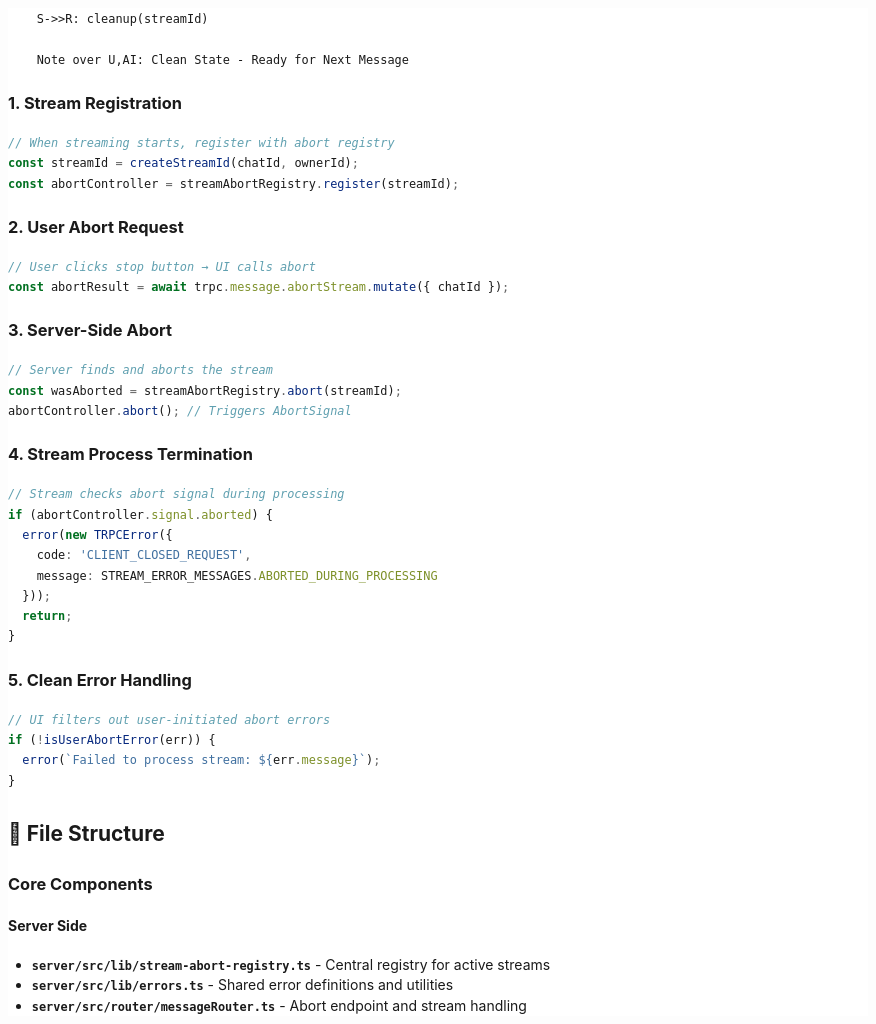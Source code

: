 ```mermaid
    S->>R: cleanup(streamId)
    
    Note over U,AI: Clean State - Ready for Next Message
```

### 1. Stream Registration
```typescript
// When streaming starts, register with abort registry
const streamId = createStreamId(chatId, ownerId);
const abortController = streamAbortRegistry.register(streamId);
```

### 2. User Abort Request
```typescript
// User clicks stop button → UI calls abort
const abortResult = await trpc.message.abortStream.mutate({ chatId });
```

### 3. Server-Side Abort
```typescript
// Server finds and aborts the stream
const wasAborted = streamAbortRegistry.abort(streamId);
abortController.abort(); // Triggers AbortSignal
```

### 4. Stream Process Termination
```typescript
// Stream checks abort signal during processing
if (abortController.signal.aborted) {
  error(new TRPCError({
    code: 'CLIENT_CLOSED_REQUEST',
    message: STREAM_ERROR_MESSAGES.ABORTED_DURING_PROCESSING
  }));
  return;
}
```

### 5. Clean Error Handling
```typescript
// UI filters out user-initiated abort errors
if (!isUserAbortError(err)) {
  error(`Failed to process stream: ${err.message}`);
}
```

## 📁 File Structure

### Core Components

#### **Server Side**
- **`server/src/lib/stream-abort-registry.ts`** - Central registry for active streams
- **`server/src/lib/errors.ts`** - Shared error definitions and utilities
- **`server/src/router/messageRouter.ts`** - Abort endpoint and stream handling
